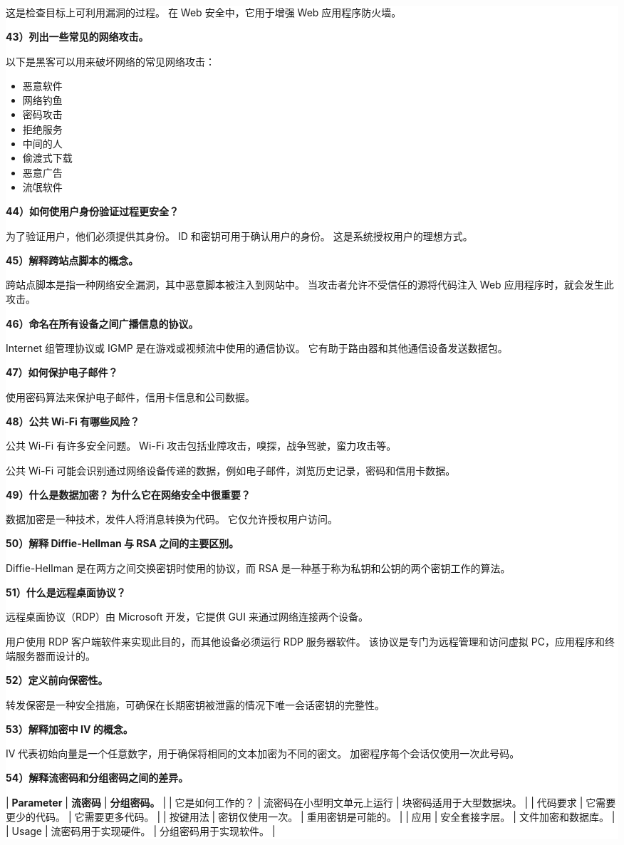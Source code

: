这是检查目标上可利用漏洞的过程。 在 Web 安全中，它用于增强 Web 应用程序防火墙。

**43）列出一些常见的网络攻击。**

以下是黑客可以用来破坏网络的常见网络攻击：

*   恶意软件
*   网络钓鱼
*   密码攻击
*   拒绝服务
*   中间的人
*   偷渡式下载
*   恶意广告
*   流氓软件

**44）如何使用户身份验证过程更安全？**

为了验证用户，他们必须提供其身份。 ID 和密钥可用于确认用户的身份。 这是系统授权用户的理想方式。

**45）解释跨站点脚本的概念。**

跨站点脚本是指一种网络安全漏洞，其中恶意脚本被注入到网站中。 当攻击者允许不受信任的源将代码注入 Web 应用程序时，就会发生此攻击。

**46）命名在所有设备之间广播信息的协议。**

Internet 组管理协议或 IGMP 是在游戏或视频流中使用的通信协议。 它有助于路由器和其他通信设备发送数据包。

**47）如何保护电子邮件？**

使用密码算法来保护电子邮件，信用卡信息和公司数据。

**48）公共 Wi-Fi 有哪些风险？**

公共 Wi-Fi 有许多安全问题。 Wi-Fi 攻击包括业障攻击，嗅探，战争驾驶，蛮力攻击等。

公共 Wi-Fi 可能会识别通过网络设备传递的数据，例如电子邮件，浏览历史记录，密码和信用卡数据。

**49）什么是数据加密？ 为什么它在网络安全中很重要？**

数据加密是一种技术，发件人将消息转换为代码。 它仅允许授权用户访问。

**50）解释 Diffie-Hellman 与 RSA 之间的主要区别。**

Diffie-Hellman 是在两方之间交换密钥时使用的协议，而 RSA 是一种基于称为私钥和公钥的两个密钥工作的算法。

**51）什么是远程桌面协议？**

远程桌面协议（RDP）由 Microsoft 开发，它提供 GUI 来通过网络连接两个设备。

用户使用 RDP 客户端软件来实现此目的，而其他设备必须运行 RDP 服务器软件。 该协议是专门为远程管理和访问虚拟 PC，应用程序和终端服务器而设计的。

**52）定义前向保密性。**

转发保密是一种安全措施，可确保在长期密钥被泄露的情况下唯一会话密钥的完整性。

**53）解释加密中 IV 的概念。**

IV 代表初始向量是一个任意数字，用于确保将相同的文本加密为不同的密文。 加密程序每个会话仅使用一次此号码。

**54）解释流密码和分组密码之间的差异。**

| **Parameter** | **流密码** | **分组密码。** |
| 它是如何工作的？ | 流密码在小型明文单元上运行 | 块密码适用于大型数据块。 |
| 代码要求 | 它需要更少的代码。 | 它需要更多代码。 |
| 按键用法 | 密钥仅使用一次。 | 重用密钥是可能的。 |
| 应用 | 安全套接字层。 | 文件加密和数据库。 |
| Usage | 流密码用于实现硬件。 | 分组密码用于实现软件。 |
